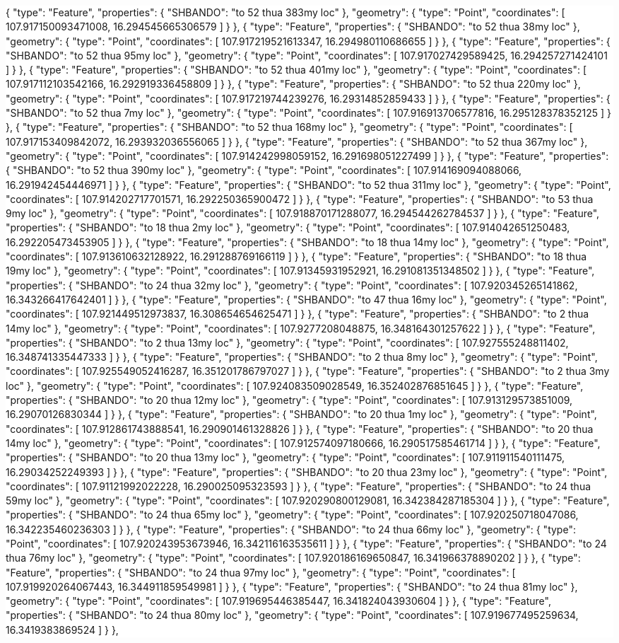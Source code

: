{ "type": "Feature", "properties": { "SHBANDO": "to 52 thua 383my loc" }, "geometry": { "type": "Point", "coordinates": [ 107.917150093471008, 16.294545665306579 ] } },
{ "type": "Feature", "properties": { "SHBANDO": "to 52 thua 38my loc" }, "geometry": { "type": "Point", "coordinates": [ 107.917219521613347, 16.294980110686655 ] } },
{ "type": "Feature", "properties": { "SHBANDO": "to 52 thua 95my loc" }, "geometry": { "type": "Point", "coordinates": [ 107.917027429589425, 16.294257271424101 ] } },
{ "type": "Feature", "properties": { "SHBANDO": "to 52 thua 401my loc" }, "geometry": { "type": "Point", "coordinates": [ 107.917112103542166, 16.292919336458809 ] } },
{ "type": "Feature", "properties": { "SHBANDO": "to 52 thua 220my loc" }, "geometry": { "type": "Point", "coordinates": [ 107.917219744239276, 16.29314852859433 ] } },
{ "type": "Feature", "properties": { "SHBANDO": "to 52 thua 7my loc" }, "geometry": { "type": "Point", "coordinates": [ 107.916913706577816, 16.295128378352125 ] } },
{ "type": "Feature", "properties": { "SHBANDO": "to 52 thua 168my loc" }, "geometry": { "type": "Point", "coordinates": [ 107.917153409842072, 16.293932036556065 ] } },
{ "type": "Feature", "properties": { "SHBANDO": "to 52 thua 367my loc" }, "geometry": { "type": "Point", "coordinates": [ 107.914242998059152, 16.291698051227499 ] } },
{ "type": "Feature", "properties": { "SHBANDO": "to 52 thua 390my loc" }, "geometry": { "type": "Point", "coordinates": [ 107.914169094088066, 16.291942454446971 ] } },
{ "type": "Feature", "properties": { "SHBANDO": "to 52 thua 311my loc" }, "geometry": { "type": "Point", "coordinates": [ 107.914202717701571, 16.292250365900472 ] } },
{ "type": "Feature", "properties": { "SHBANDO": "to 53 thua 9my loc" }, "geometry": { "type": "Point", "coordinates": [ 107.918870171288077, 16.294544262784537 ] } },
{ "type": "Feature", "properties": { "SHBANDO": "to 18 thua 2my loc" }, "geometry": { "type": "Point", "coordinates": [ 107.914042651250483, 16.292205473453905 ] } },
{ "type": "Feature", "properties": { "SHBANDO": "to 18 thua 14my loc" }, "geometry": { "type": "Point", "coordinates": [ 107.913610632128922, 16.291288769166119 ] } },
{ "type": "Feature", "properties": { "SHBANDO": "to 18 thua 19my loc" }, "geometry": { "type": "Point", "coordinates": [ 107.91345931952921, 16.291081351348502 ] } },
{ "type": "Feature", "properties": { "SHBANDO": "to 24 thua 32my loc" }, "geometry": { "type": "Point", "coordinates": [ 107.920345265141862, 16.343266417642401 ] } },
{ "type": "Feature", "properties": { "SHBANDO": "to 47 thua 16my loc" }, "geometry": { "type": "Point", "coordinates": [ 107.921449512973837, 16.308654654625471 ] } },
{ "type": "Feature", "properties": { "SHBANDO": "to 2 thua 14my loc" }, "geometry": { "type": "Point", "coordinates": [ 107.9277208048875, 16.348164301257622 ] } },
{ "type": "Feature", "properties": { "SHBANDO": "to 2 thua 13my loc" }, "geometry": { "type": "Point", "coordinates": [ 107.927555248811402, 16.348741335447333 ] } },
{ "type": "Feature", "properties": { "SHBANDO": "to 2 thua 8my loc" }, "geometry": { "type": "Point", "coordinates": [ 107.925549052416287, 16.351201786797027 ] } },
{ "type": "Feature", "properties": { "SHBANDO": "to 2 thua 3my loc" }, "geometry": { "type": "Point", "coordinates": [ 107.924083509028549, 16.352402876851645 ] } },
{ "type": "Feature", "properties": { "SHBANDO": "to 20 thua 12my loc" }, "geometry": { "type": "Point", "coordinates": [ 107.913129573851009, 16.29070126830344 ] } },
{ "type": "Feature", "properties": { "SHBANDO": "to 20 thua 1my loc" }, "geometry": { "type": "Point", "coordinates": [ 107.912861743888541, 16.290901461328826 ] } },
{ "type": "Feature", "properties": { "SHBANDO": "to 20 thua 14my loc" }, "geometry": { "type": "Point", "coordinates": [ 107.912574097180666, 16.290517585461714 ] } },
{ "type": "Feature", "properties": { "SHBANDO": "to 20 thua 13my loc" }, "geometry": { "type": "Point", "coordinates": [ 107.911911540111475, 16.29034252249393 ] } },
{ "type": "Feature", "properties": { "SHBANDO": "to 20 thua 23my loc" }, "geometry": { "type": "Point", "coordinates": [ 107.91121992022228, 16.290025095323593 ] } },
{ "type": "Feature", "properties": { "SHBANDO": "to 24 thua 59my loc" }, "geometry": { "type": "Point", "coordinates": [ 107.920290800129081, 16.342384287185304 ] } },
{ "type": "Feature", "properties": { "SHBANDO": "to 24 thua 65my loc" }, "geometry": { "type": "Point", "coordinates": [ 107.920250718047086, 16.342235460236303 ] } },
{ "type": "Feature", "properties": { "SHBANDO": "to 24 thua 66my loc" }, "geometry": { "type": "Point", "coordinates": [ 107.920243953673946, 16.342116163535611 ] } },
{ "type": "Feature", "properties": { "SHBANDO": "to 24 thua 76my loc" }, "geometry": { "type": "Point", "coordinates": [ 107.920186169650847, 16.341966378890202 ] } },
{ "type": "Feature", "properties": { "SHBANDO": "to 24 thua 97my loc" }, "geometry": { "type": "Point", "coordinates": [ 107.919920264067443, 16.344911859549981 ] } },
{ "type": "Feature", "properties": { "SHBANDO": "to 24 thua 81my loc" }, "geometry": { "type": "Point", "coordinates": [ 107.919695446385447, 16.341824043930604 ] } },
{ "type": "Feature", "properties": { "SHBANDO": "to 24 thua 80my loc" }, "geometry": { "type": "Point", "coordinates": [ 107.919677495259634, 16.3419383869524 ] } },